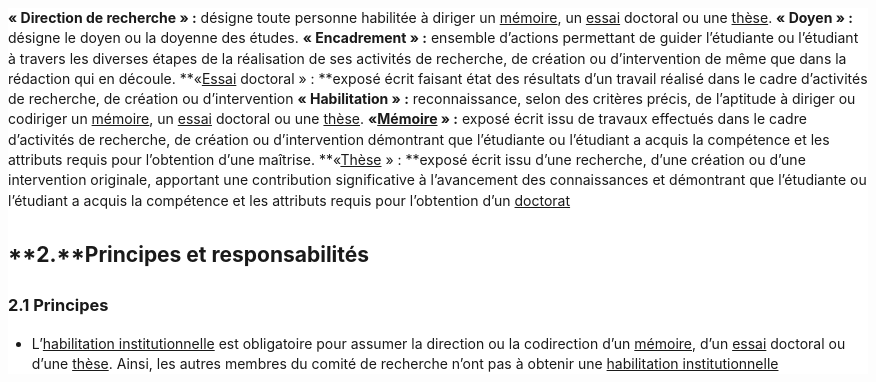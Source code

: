 **« Direction de recherche » :** désigne toute personne habilitée à diriger un [mémoire](https://www.uqac.ca/mgestion/chapitre-3/reglement-sur-les-programmes-detudes/politique-relative-a-lhabilitation-institutionnelle/<https:/www.uqac.ca/mgestion/lexique/memoire/>), un [essai](https://www.uqac.ca/mgestion/chapitre-3/reglement-sur-les-programmes-detudes/politique-relative-a-lhabilitation-institutionnelle/<https:/www.uqac.ca/mgestion/lexique/essai/>) doctoral ou une [thèse](https://www.uqac.ca/mgestion/chapitre-3/reglement-sur-les-programmes-detudes/politique-relative-a-lhabilitation-institutionnelle/<https:/www.uqac.ca/mgestion/lexique/these/>).
**« Doyen » :** désigne le doyen ou la doyenne des études.
**« Encadrement » :** ensemble d’actions permettant de guider l’étudiante ou l’étudiant à travers les diverses étapes de la réalisation de ses activités de recherche, de création ou d’intervention de même que dans la rédaction qui en découle.
**«[Essai](https://www.uqac.ca/mgestion/chapitre-3/reglement-sur-les-programmes-detudes/politique-relative-a-lhabilitation-institutionnelle/<https:/www.uqac.ca/mgestion/lexique/essai/>) doctoral » : **exposé écrit faisant état des résultats d’un travail réalisé dans le cadre d’activités de recherche, de création ou d’intervention
**« Habilitation » :** reconnaissance, selon des critères précis, de l’aptitude à diriger ou codiriger un [mémoire](https://www.uqac.ca/mgestion/chapitre-3/reglement-sur-les-programmes-detudes/politique-relative-a-lhabilitation-institutionnelle/<https:/www.uqac.ca/mgestion/lexique/memoire/>), un [essai](https://www.uqac.ca/mgestion/chapitre-3/reglement-sur-les-programmes-detudes/politique-relative-a-lhabilitation-institutionnelle/<https:/www.uqac.ca/mgestion/lexique/essai/>) doctoral ou une [thèse](https://www.uqac.ca/mgestion/chapitre-3/reglement-sur-les-programmes-detudes/politique-relative-a-lhabilitation-institutionnelle/<https:/www.uqac.ca/mgestion/lexique/these/>).
**«[Mémoire](https://www.uqac.ca/mgestion/chapitre-3/reglement-sur-les-programmes-detudes/politique-relative-a-lhabilitation-institutionnelle/<https:/www.uqac.ca/mgestion/lexique/memoire/>) » :** exposé écrit issu de travaux effectués dans le cadre d’activités de recherche, de création ou d’intervention démontrant que l’étudiante ou l’étudiant a acquis la compétence et les attributs requis pour l’obtention d’une maîtrise.
**«[Thèse](https://www.uqac.ca/mgestion/chapitre-3/reglement-sur-les-programmes-detudes/politique-relative-a-lhabilitation-institutionnelle/<https:/www.uqac.ca/mgestion/lexique/these/>) » : **exposé écrit issu d’une recherche, d’une création ou d’une intervention originale, apportant une contribution significative à l’avancement des connaissances et démontrant que l’étudiante ou l’étudiant a acquis la compétence et les attributs requis pour l’obtention d’un [doctorat](https://www.uqac.ca/mgestion/chapitre-3/reglement-sur-les-programmes-detudes/politique-relative-a-lhabilitation-institutionnelle/<https:/www.uqac.ca/mgestion/lexique/doctorat/>)
## **2.****Principes et responsabilités**
### **2.1 Principes**
  * L’[habilitation institutionnelle](https://www.uqac.ca/mgestion/chapitre-3/reglement-sur-les-programmes-detudes/politique-relative-a-lhabilitation-institutionnelle/<https:/www.uqac.ca/mgestion/lexique/habilitation-institutionnelle/>) est obligatoire pour assumer la direction ou la codirection d’un [mémoire](https://www.uqac.ca/mgestion/chapitre-3/reglement-sur-les-programmes-detudes/politique-relative-a-lhabilitation-institutionnelle/<https:/www.uqac.ca/mgestion/lexique/memoire/>), d’un [essai](https://www.uqac.ca/mgestion/chapitre-3/reglement-sur-les-programmes-detudes/politique-relative-a-lhabilitation-institutionnelle/<https:/www.uqac.ca/mgestion/lexique/essai/>) doctoral ou d’une [thèse](https://www.uqac.ca/mgestion/chapitre-3/reglement-sur-les-programmes-detudes/politique-relative-a-lhabilitation-institutionnelle/<https:/www.uqac.ca/mgestion/lexique/these/>). Ainsi, les autres membres du comité de recherche n’ont pas à obtenir une [habilitation institutionnelle](https://www.uqac.ca/mgestion/chapitre-3/reglement-sur-les-programmes-detudes/politique-relative-a-lhabilitation-institutionnelle/<https:/www.uqac.ca/mgestion/lexique/habilitation-institutionnelle/>)